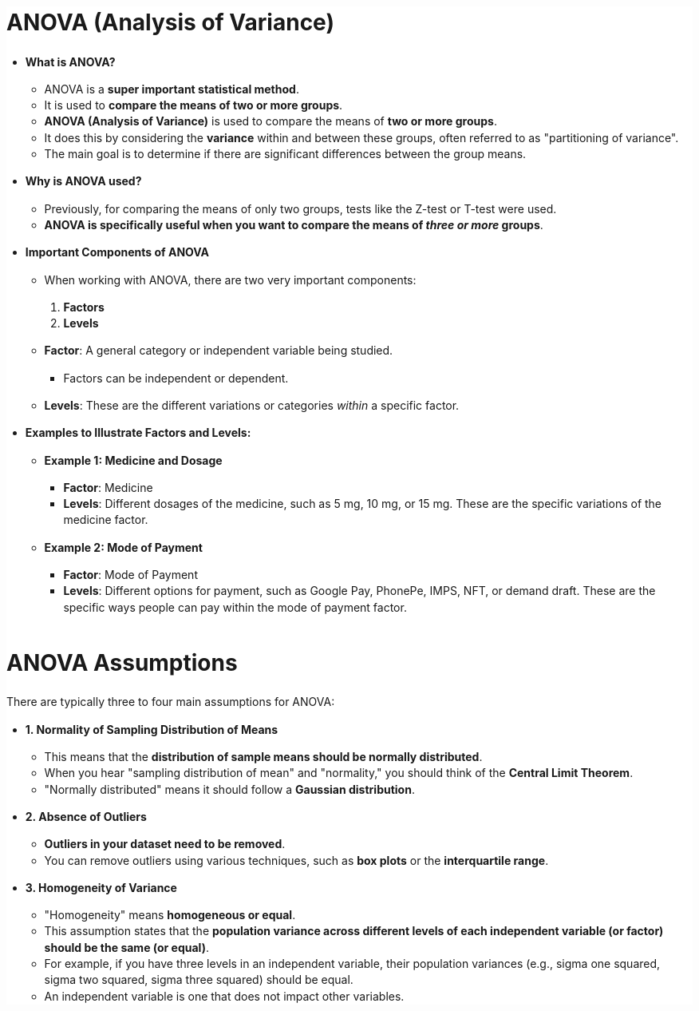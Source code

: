 # **ANOVA (Analysis of Variance)**

*   **What is ANOVA?**
    *   ANOVA is a **super important statistical method**.
    *   It is used to **compare the means of two or more groups**.
	*   **ANOVA (Analysis of Variance)** is used to compare the means of **two or more groups**.
	*   It does this by considering the **variance** within and between these groups, often referred to as "partitioning of variance".
	*   The main goal is to determine if there are significant differences between the group means.

*   **Why is ANOVA used?**
    *   Previously, for comparing the means of only two groups, tests like the Z-test or T-test were used.
    *   **ANOVA is specifically useful when you want to compare the means of *three or more* groups**.

*   **Important Components of ANOVA**
    *   When working with ANOVA, there are two very important components:
        1.  **Factors**
        2.  **Levels**
		
    *   **Factor**: A general category or independent variable being studied.
        *   Factors can be independent or dependent.
    *   **Levels**: These are the different variations or categories *within* a specific factor.

*   **Examples to Illustrate Factors and Levels:**

    *   **Example 1: Medicine and Dosage**
        *   **Factor**: Medicine
        *   **Levels**: Different dosages of the medicine, such as 5 mg, 10 mg, or 15 mg. These are the specific variations of the medicine factor.

    *   **Example 2: Mode of Payment**
        *   **Factor**: Mode of Payment
        *   **Levels**: Different options for payment, such as Google Pay, PhonePe, IMPS, NFT, or demand draft. These are the specific ways people can pay within the mode of payment factor.

# ANOVA Assumptions

There are typically three to four main assumptions for ANOVA:

*   **1. Normality of Sampling Distribution of Means**
    *   This means that the **distribution of sample means should be normally distributed**.
    *   When you hear "sampling distribution of mean" and "normality," you should think of the **Central Limit Theorem**.
    *   "Normally distributed" means it should follow a **Gaussian distribution**.

*   **2. Absence of Outliers**
    *   **Outliers in your dataset need to be removed**.
    *   You can remove outliers using various techniques, such as **box plots** or the **interquartile range**.

*   **3. Homogeneity of Variance**
    *   "Homogeneity" means **homogeneous or equal**.
    *   This assumption states that the **population variance across different levels of each independent variable (or factor) should be the same (or equal)**.
    *   For example, if you have three levels in an independent variable, their population variances (e.g., sigma one squared, sigma two squared, sigma three squared) should be equal.
    *   An independent variable is one that does not impact other variables.
